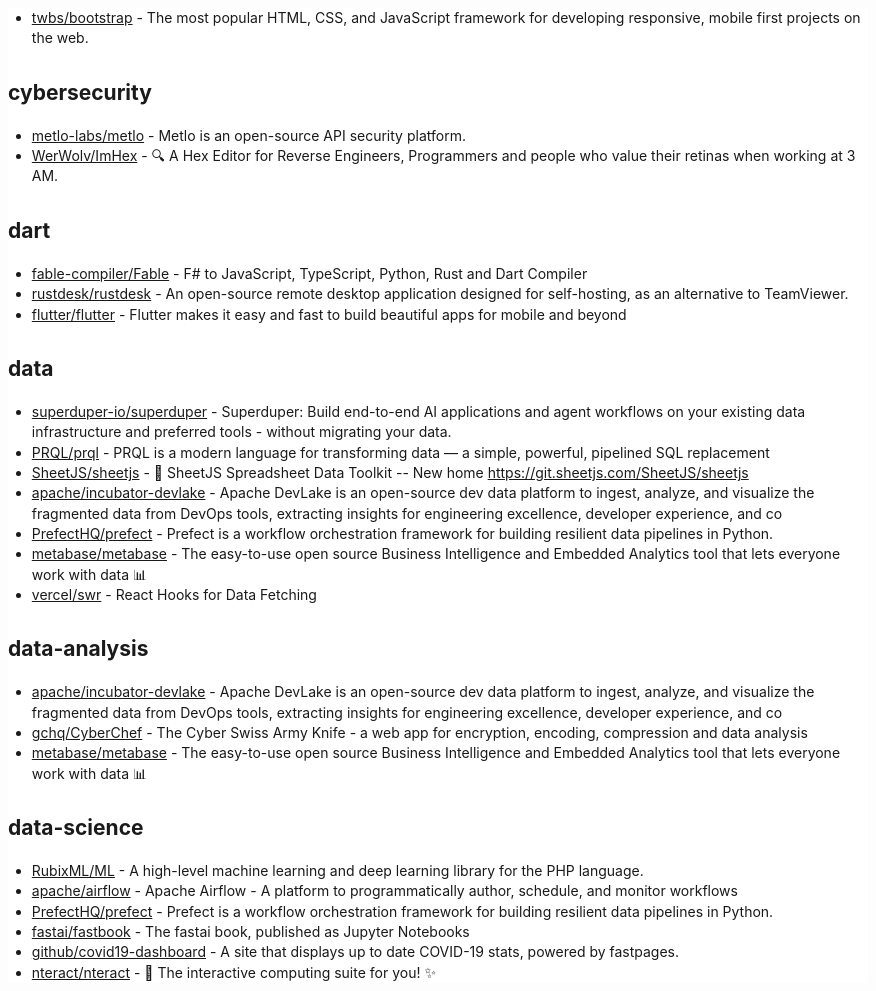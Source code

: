 - [twbs/bootstrap](https://github.com/twbs/bootstrap) - The most popular HTML, CSS, and JavaScript framework for developing responsive, mobile first projects on the web.

## cybersecurity 

- [metlo-labs/metlo](https://github.com/metlo-labs/metlo) - Metlo is an open-source API security platform.
- [WerWolv/ImHex](https://github.com/WerWolv/ImHex) - 🔍 A Hex Editor for Reverse Engineers, Programmers and people who value their retinas when working at 3 AM.

## dart 

- [fable-compiler/Fable](https://github.com/fable-compiler/Fable) - F# to JavaScript, TypeScript, Python, Rust and Dart Compiler
- [rustdesk/rustdesk](https://github.com/rustdesk/rustdesk) - An open-source remote desktop application designed for self-hosting, as an alternative to TeamViewer.
- [flutter/flutter](https://github.com/flutter/flutter) - Flutter makes it easy and fast to build beautiful apps for mobile and beyond

## data 

- [superduper-io/superduper](https://github.com/superduper-io/superduper) - Superduper: Build end-to-end AI applications and agent workflows on your existing data infrastructure and preferred tools - without migrating your data.
- [PRQL/prql](https://github.com/PRQL/prql) - PRQL is a modern language for transforming data — a simple, powerful, pipelined SQL replacement
- [SheetJS/sheetjs](https://github.com/SheetJS/sheetjs) - 📗 SheetJS Spreadsheet Data Toolkit -- New home https://git.sheetjs.com/SheetJS/sheetjs
- [apache/incubator-devlake](https://github.com/apache/incubator-devlake) - Apache DevLake is an open-source dev data platform to ingest, analyze, and visualize the fragmented data from DevOps tools, extracting insights for engineering excellence, developer experience, and co
- [PrefectHQ/prefect](https://github.com/PrefectHQ/prefect) - Prefect is a workflow orchestration framework for building resilient data pipelines in Python.
- [metabase/metabase](https://github.com/metabase/metabase) - The easy-to-use open source Business Intelligence and Embedded Analytics tool that lets everyone work with data :bar_chart:
- [vercel/swr](https://github.com/vercel/swr) - React Hooks for Data Fetching

## data-analysis 

- [apache/incubator-devlake](https://github.com/apache/incubator-devlake) - Apache DevLake is an open-source dev data platform to ingest, analyze, and visualize the fragmented data from DevOps tools, extracting insights for engineering excellence, developer experience, and co
- [gchq/CyberChef](https://github.com/gchq/CyberChef) - The Cyber Swiss Army Knife - a web app for encryption, encoding, compression and data analysis
- [metabase/metabase](https://github.com/metabase/metabase) - The easy-to-use open source Business Intelligence and Embedded Analytics tool that lets everyone work with data :bar_chart:

## data-science 

- [RubixML/ML](https://github.com/RubixML/ML) - A high-level machine learning and deep learning library for the PHP language.
- [apache/airflow](https://github.com/apache/airflow) - Apache Airflow - A platform to programmatically author, schedule, and monitor workflows
- [PrefectHQ/prefect](https://github.com/PrefectHQ/prefect) - Prefect is a workflow orchestration framework for building resilient data pipelines in Python.
- [fastai/fastbook](https://github.com/fastai/fastbook) - The fastai book, published as Jupyter Notebooks
- [github/covid19-dashboard](https://github.com/github/covid19-dashboard) - A site that displays up to date COVID-19 stats, powered by fastpages.
- [nteract/nteract](https://github.com/nteract/nteract) - 📘 The interactive computing suite for you!  ✨

